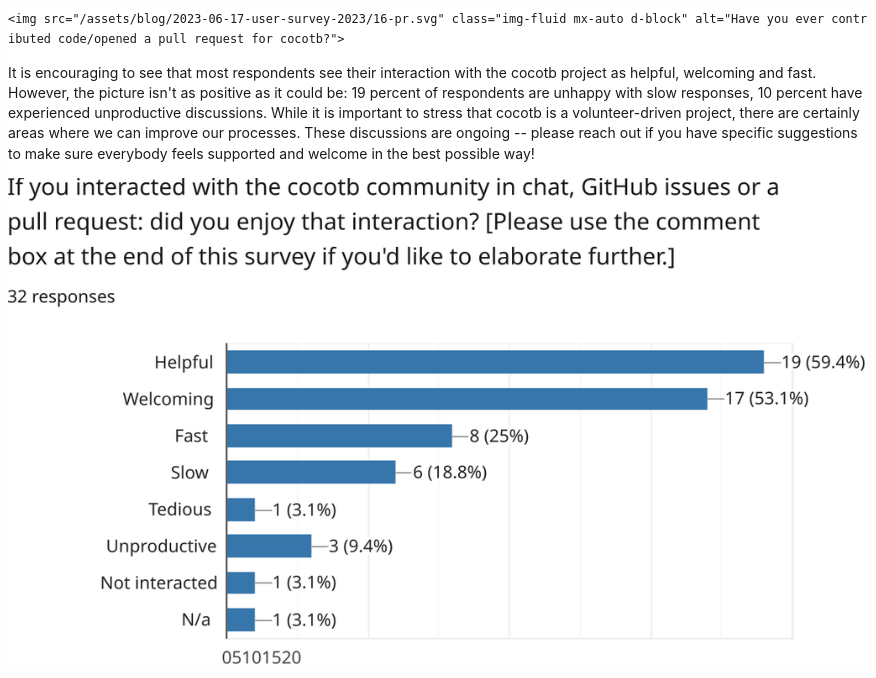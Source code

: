     <img src="/assets/blog/2023-06-17-user-survey-2023/16-pr.svg" class="img-fluid mx-auto d-block" alt="Have you ever contributed code/opened a pull request for cocotb?">
  </div>
</div>

It is encouraging to see that most respondents see their interaction with the cocotb project as helpful, welcoming and fast.
However, the picture isn't as positive as it could be: 19 percent of respondents are unhappy with slow responses, 10 percent have experienced unproductive discussions.
While it is important to stress that cocotb is a volunteer-driven project, there are certainly areas where we can improve our processes.
These discussions are ongoing -- please reach out if you have specific suggestions to make sure everybody feels supported and welcome in the best possible way!

<img src="/assets/blog/2023-06-17-user-survey-2023/17-interaction.svg" class="img-fluid mx-auto d-block p-3 p-md-5" alt="If you interacted with the cocotb community in chat, GitHub issues or a pull request: did you enjoy that interaction?">
